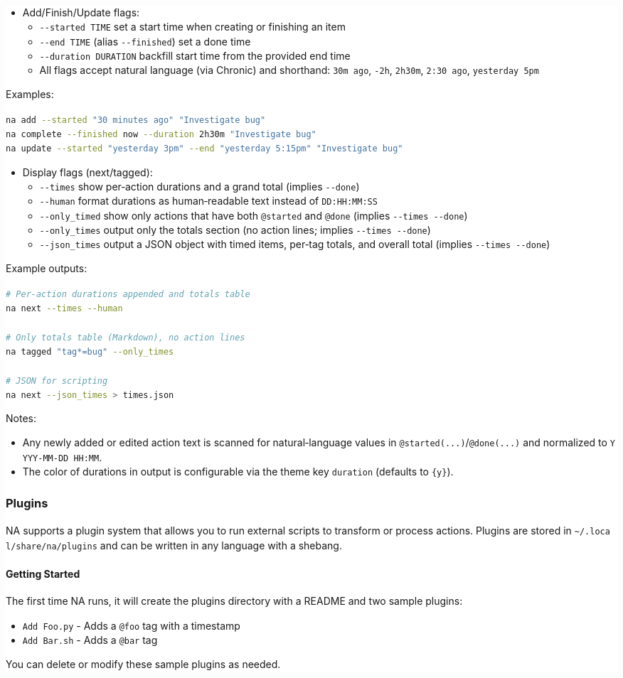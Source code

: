 - Add/Finish/Update flags:
  - `--started TIME` set a start time when creating or finishing an item
  - `--end TIME` (alias `--finished`) set a done time
  - `--duration DURATION` backfill start time from the provided end time
  - All flags accept natural language (via Chronic) and shorthand: `30m ago`, `-2h`, `2h30m`, `2:30 ago`, `yesterday 5pm`

Examples:

```bash
na add --started "30 minutes ago" "Investigate bug"
na complete --finished now --duration 2h30m "Investigate bug"
na update --started "yesterday 3pm" --end "yesterday 5:15pm" "Investigate bug"
```

- Display flags (next/tagged):
  - `--times` show per‑action durations and a grand total (implies `--done`)
  - `--human` format durations as human‑readable text instead of `DD:HH:MM:SS`
  - `--only_timed` show only actions that have both `@started` and `@done` (implies `--times --done`)
  - `--only_times` output only the totals section (no action lines; implies `--times --done`)
  - `--json_times` output a JSON object with timed items, per‑tag totals, and overall total (implies `--times --done`)

Example outputs:

```bash
# Per‑action durations appended and totals table
na next --times --human

# Only totals table (Markdown), no action lines
na tagged "tag*=bug" --only_times

# JSON for scripting
na next --json_times > times.json
```

Notes:

- Any newly added or edited action text is scanned for natural‑language values in `@started(...)`/`@done(...)` and normalized to `YYYY‑MM‑DD HH:MM`.
- The color of durations in output is configurable via the theme key `duration` (defaults to `{y}`).

### Plugins

NA supports a plugin system that allows you to run external scripts to transform or process actions. Plugins are stored in `~/.local/share/na/plugins` and can be written in any language with a shebang.

#### Getting Started

The first time NA runs, it will create the plugins directory with a README and two sample plugins:
- `Add Foo.py` - Adds a `@foo` tag with a timestamp
- `Add Bar.sh` - Adds a `@bar` tag

You can delete or modify these sample plugins as needed.
